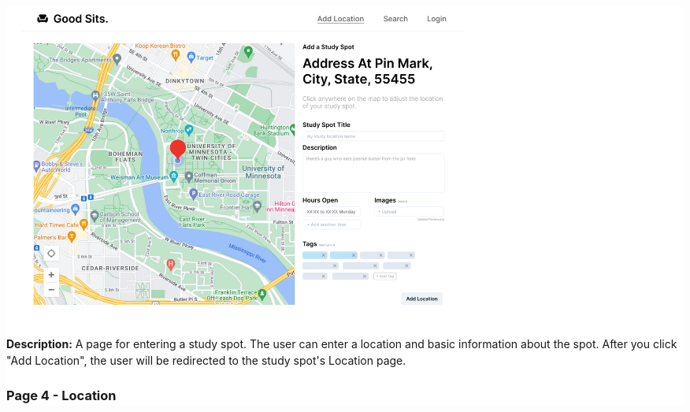 <img src="/low-fidelity-mockup/location.png" height=400px width=600px>

**Description:** A page for entering a study spot. The user can enter a location and basic information about the spot. After you click "Add Location", 
the user will be redirected to the study spot's Location page.

### Page 4 - Location
